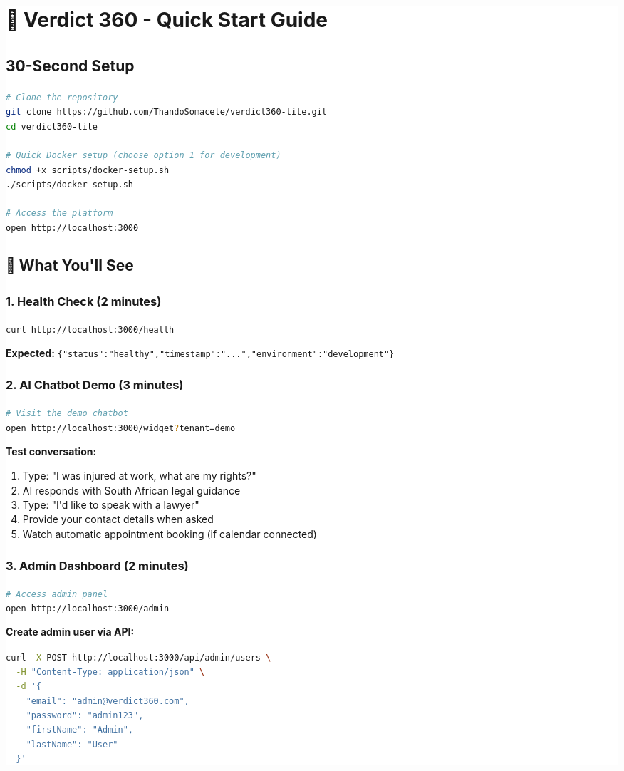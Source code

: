 # 🚀 Verdict 360 - Quick Start Guide

## 30-Second Setup

```bash
# Clone the repository
git clone https://github.com/ThandoSomacele/verdict360-lite.git
cd verdict360-lite

# Quick Docker setup (choose option 1 for development)
chmod +x scripts/docker-setup.sh
./scripts/docker-setup.sh

# Access the platform
open http://localhost:3000
```

## 🎯 What You'll See

### 1. **Health Check** (2 minutes)
```bash
curl http://localhost:3000/health
```
**Expected:** `{"status":"healthy","timestamp":"...","environment":"development"}`

### 2. **AI Chatbot Demo** (3 minutes)
```bash
# Visit the demo chatbot
open http://localhost:3000/widget?tenant=demo
```

**Test conversation:**
1. Type: "I was injured at work, what are my rights?"
2. AI responds with South African legal guidance
3. Type: "I'd like to speak with a lawyer"
4. Provide your contact details when asked
5. Watch automatic appointment booking (if calendar connected)

### 3. **Admin Dashboard** (2 minutes)
```bash
# Access admin panel
open http://localhost:3000/admin
```

**Create admin user via API:**
```bash
curl -X POST http://localhost:3000/api/admin/users \
  -H "Content-Type: application/json" \
  -d '{
    "email": "admin@verdict360.com",
    "password": "admin123",
    "firstName": "Admin",
    "lastName": "User"
  }'
```
